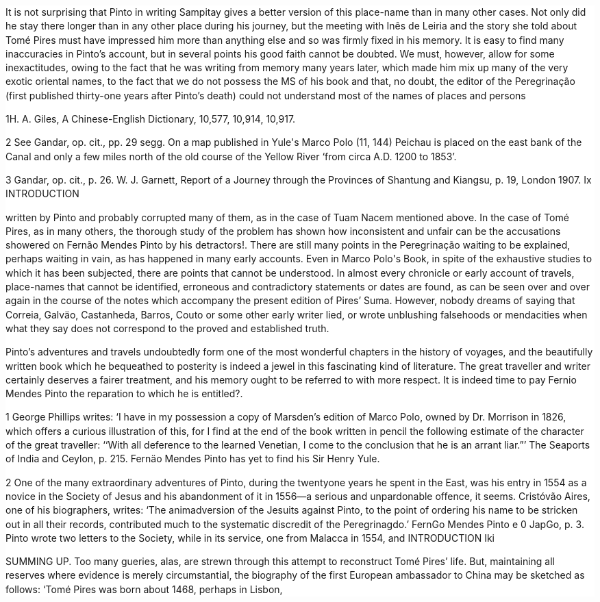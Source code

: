 It is not surprising that Pinto in writing Sampitay gives a better version of this place-name than in many other cases. Not only did he stay there longer than in any other place during his journey, but the meeting with Inês de Leiria and the story she told about Tomé Pires must have impressed him more than anything else and so was firmly fixed in his memory. It is easy to find many inaccuracies in Pinto’s account, but in several points his good faith cannot be doubted. We must, however, allow for some inexactitudes, owing to the fact that he was writing from memory many years later, which made him mix up many of the very exotic oriental names, to the fact that we do not possess the MS of his book and that, no doubt, the editor of the Peregrinação (first published thirty-one years after Pinto’s death) could not understand most of the names of places and persons

1H. A. Giles, A Chinese-English Dictionary, 10,577, 10,914, 10,917.

2 See Gandar, op. cit., pp. 29 segg. On a map published in Yule's Marco Polo (11, 144) Peichau is placed on the east bank of the Canal and only a few miles north of the old course of the Yellow River ‘from circa A.D. 1200 to 1853’.

3 Gandar, op. cit., p. 26. W. J. Garnett, Report of a Journey through the Provinces of Shantung and Kiangsu, p. 19, London 1907. Ix INTRODUCTION

written by Pinto and probably corrupted many of them, as in the case of Tuam Nacem mentioned above. In the case of Tomé Pires, as in many others, the thorough study of the problem has shown how inconsistent and unfair can be the accusations showered on Fernão Mendes Pinto by his detractors!. There are still many points in the Peregrinação waiting to be explained, perhaps waiting in vain, as has happened in many early accounts. Even in Marco Polo's Book, in spite of the exhaustive studies to which it has been subjected, there are points that cannot be understood. In almost every chronicle or early account of travels, place-names that cannot be identified, erroneous and contradictory statements or dates are found, as can be seen over and over again in the course of the notes which accompany the present edition of Pires’ Suma. However, nobody dreams of saying that Correia, Galväo, Castanheda, Barros, Couto or some other early writer lied, or wrote unblushing falsehoods or mendacities when what they say does not correspond to the proved and established truth.

Pinto’s adventures and travels undoubtedly form one of the most wonderful chapters in the history of voyages, and the beautifully written book which he bequeathed to posterity is indeed a jewel in this fascinating kind of literature. The great traveller and writer certainly deserves a fairer treatment, and his memory ought to be referred to with more respect. It is indeed time to pay Fernio Mendes Pinto the reparation to which he is entitled?.

1 George Phillips writes: ‘I have in my possession a copy of Marsden’s edition of Marco Polo, owned by Dr. Morrison in 1826, which offers a curious illustration of this, for I find at the end of the book written in pencil the following estimate of the character of the great traveller: ‘‘With all deference to the learned Venetian, I come to the conclusion that he is an arrant liar.”’ The Seaports of India and Ceylon, p. 215. Fernäo Mendes Pinto has yet to find his Sir Henry Yule.

2 One of the many extraordinary adventures of Pinto, during the twentyone years he spent in the East, was his entry in 1554 as a novice in the Society of Jesus and his abandonment of it in 1556—a serious and unpardonable offence, it seems. Cristóvão Aires, one of his biographers, writes: ‘The animadversion of the Jesuits against Pinto, to the point of ordering his name to be stricken out in all their records, contributed much to the systematic discredit of the Peregrinagdo.’ FernGo Mendes Pinto e 0 JapGo, p. 3. Pinto wrote two letters to the Society, while in its service, one from Malacca in 1554, and INTRODUCTION Iki

SUMMING UP. Too many gueries, alas, are strewn through this attempt to reconstruct Tomé Pires’ life. But, maintaining all reserves where evidence is merely circumstantial, the biography of the first European ambassador to China may be sketched as follows: ‘Tomé Pires was born about 1468, perhaps in Lisbon,

